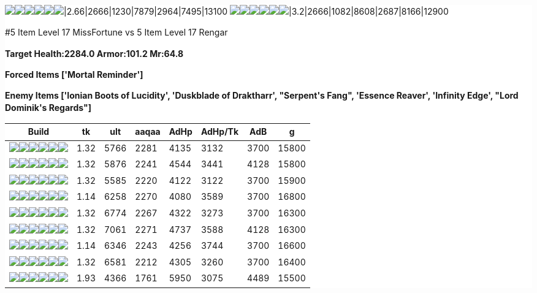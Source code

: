 ![](/item/3139.png)![](/item/3091.png)![](/item/3156.png)![](/item/8001.png)![](/item/1001.png)![](/item/1038.png)|2.66|2666|1230|7879|2964|7495|13100
![](/item/6035.png)![](/item/8001.png)![](/item/3156.png)![](/item/3139.png)![](/item/1001.png)![](/item/1038.png)|3.2|2666|1082|8608|2687|8166|12900




























































#5 Item Level 17 MissFortune vs 5 Item Level 17 Rengar

**Target Health:2284.0 Armor:101.2 Mr:64.8**


**Forced Items ['Mortal Reminder']**


**Enemy Items ['Ionian Boots of Lucidity', 'Duskblade of Draktharr', "Serpent's Fang", 'Essence Reaver', 'Infinity Edge', "Lord Dominik's Regards"]**




Build | tk | ult | aaqaa | AdHp | AdHp/Tk | AdB | g
-|-|-|-|-|-|-|-
![](/item/3072.png)![](/item/3033.png)![](/item/3508.png)![](/item/6696.png)![](/item/3031.png)![](/item/1001.png)|1.32|5766|2281|4135|3132|3700|15800
![](/item/3072.png)![](/item/3033.png)![](/item/3814.png)![](/item/6696.png)![](/item/3031.png)![](/item/1001.png)|1.32|5876|2241|4544|3441|4128|15800
![](/item/3139.png)![](/item/3072.png)![](/item/3033.png)![](/item/6696.png)![](/item/3031.png)![](/item/1001.png)|1.32|5585|2220|4122|3122|3700|15900
![](/item/3091.png)![](/item/3142.png)![](/item/3072.png)![](/item/3033.png)![](/item/3139.png)![](/item/1038.png)|1.14|6258|2270|4080|3589|3700|16800
![](/item/3072.png)![](/item/3033.png)![](/item/3156.png)![](/item/3508.png)![](/item/3142.png)![](/item/1038.png)|1.32|6774|2267|4322|3273|3700|16300
![](/item/3072.png)![](/item/3033.png)![](/item/3156.png)![](/item/3814.png)![](/item/3142.png)![](/item/1038.png)|1.32|7061|2271|4737|3588|4128|16300
![](/item/3091.png)![](/item/3142.png)![](/item/3072.png)![](/item/3033.png)![](/item/3156.png)![](/item/1038.png)|1.14|6346|2243|4256|3744|3700|16600
![](/item/3139.png)![](/item/3072.png)![](/item/3033.png)![](/item/3156.png)![](/item/3142.png)![](/item/1038.png)|1.32|6581|2212|4305|3260|3700|16400
![](/item/3139.png)![](/item/3026.png)![](/item/3033.png)![](/item/3156.png)![](/item/3031.png)![](/item/1001.png)|1.93|4366|1761|5950|3075|4489|15500